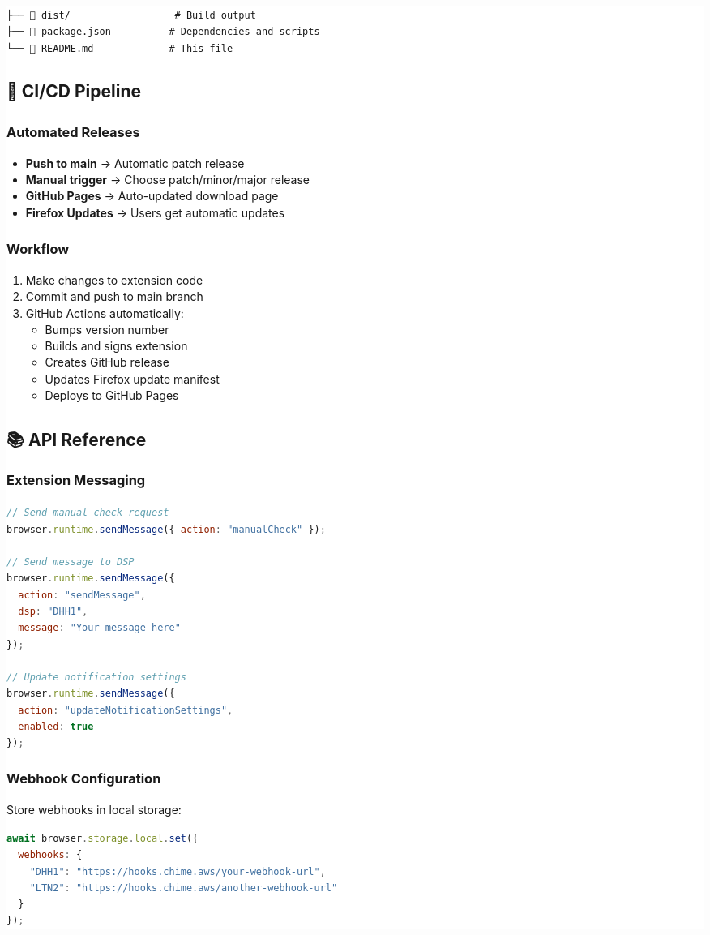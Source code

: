 ```
├── 📁 dist/                  # Build output
├── 📄 package.json          # Dependencies and scripts
└── 📄 README.md             # This file
```

## 🔄 CI/CD Pipeline

### Automated Releases
- **Push to main** → Automatic patch release
- **Manual trigger** → Choose patch/minor/major release
- **GitHub Pages** → Auto-updated download page
- **Firefox Updates** → Users get automatic updates

### Workflow
1. Make changes to extension code
2. Commit and push to main branch
3. GitHub Actions automatically:
    - Bumps version number
    - Builds and signs extension
    - Creates GitHub release
    - Updates Firefox update manifest
    - Deploys to GitHub Pages

## 📚 API Reference

### Extension Messaging
```javascript
// Send manual check request
browser.runtime.sendMessage({ action: "manualCheck" });

// Send message to DSP
browser.runtime.sendMessage({
  action: "sendMessage",
  dsp: "DHH1", 
  message: "Your message here"
});

// Update notification settings
browser.runtime.sendMessage({
  action: "updateNotificationSettings",
  enabled: true
});
```

### Webhook Configuration
Store webhooks in local storage:
```javascript
await browser.storage.local.set({
  webhooks: {
    "DHH1": "https://hooks.chime.aws/your-webhook-url",
    "LTN2": "https://hooks.chime.aws/another-webhook-url"
  }
});
```
